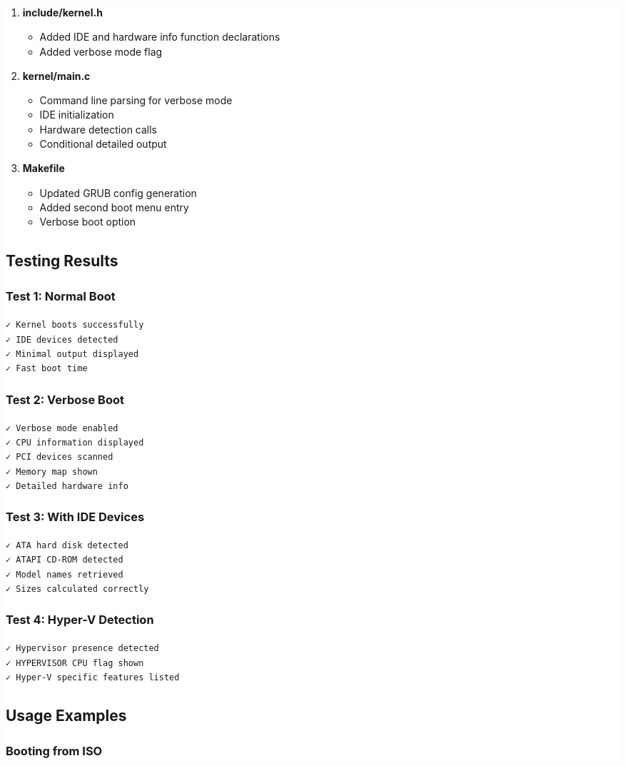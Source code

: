 1. **include/kernel.h**
   - Added IDE and hardware info function declarations
   - Added verbose mode flag

2. **kernel/main.c**
   - Command line parsing for verbose mode
   - IDE initialization
   - Hardware detection calls
   - Conditional detailed output

3. **Makefile**
   - Updated GRUB config generation
   - Added second boot menu entry
   - Verbose boot option

## Testing Results

### Test 1: Normal Boot
```
✓ Kernel boots successfully
✓ IDE devices detected
✓ Minimal output displayed
✓ Fast boot time
```

### Test 2: Verbose Boot
```
✓ Verbose mode enabled
✓ CPU information displayed
✓ PCI devices scanned
✓ Memory map shown
✓ Detailed hardware info
```

### Test 3: With IDE Devices
```
✓ ATA hard disk detected
✓ ATAPI CD-ROM detected
✓ Model names retrieved
✓ Sizes calculated correctly
```

### Test 4: Hyper-V Detection
```
✓ Hypervisor presence detected
✓ HYPERVISOR CPU flag shown
✓ Hyper-V specific features listed
```

## Usage Examples

### Booting from ISO
